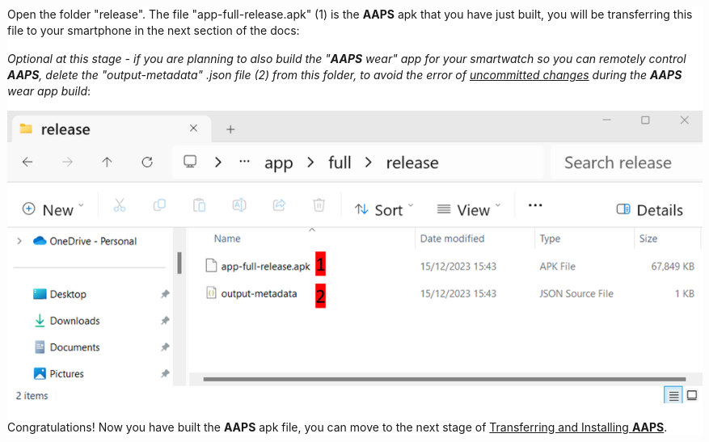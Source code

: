 Open the folder "release". The file "app-full-release.apk" (1) is the **AAPS** apk that you have just built, you will be transferring this file to your smartphone in the next section of the docs:

_Optional at this stage - if you are planning to also build the "**AAPS** wear" app for your smartwatch so you can remotely control **AAPS**, delete the "output-metadata" .json file (2) from this folder, to avoid the error of [uncommitted changes](troubleshooting_androidstudio-uncommitted-changes) during the **AAPS** wear app build_:

![apk\_file](../images/Building-the-App/37_full_release_apk.png)

Congratulations! Now you have built the **AAPS** apk file, you can move to the next stage of [Transferring and Installing **AAPS**](Transferring-and-installing-AAPS.md).
